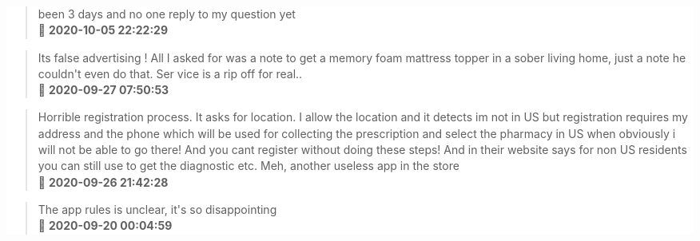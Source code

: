 > been 3 days and no one reply to my question yet<br> :date: __2020-10-05 22:22:29__

> Its false advertising ! All I asked for was a note to get a memory foam mattress topper in a sober living home, just a note he couldn't even do that. Ser vice is a rip off for real..<br> :date: __2020-09-27 07:50:53__

> Horrible registration process. It asks for location. I allow the location and it detects im not in US but registration requires my address and the phone which will be used for collecting the prescription and select the pharmacy in US when obviously i will not be able to go there! And you cant register without doing these steps! And in their website says for non US residents you can still use to get the diagnostic etc. Meh, another useless app in the store<br> :date: __2020-09-26 21:42:28__

> The app rules is unclear, it's so disappointing<br> :date: __2020-09-20 00:04:59__



